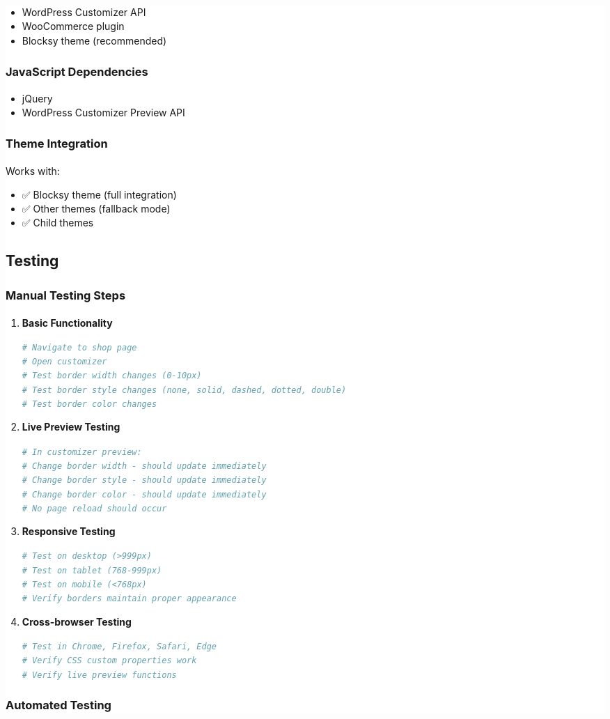- WordPress Customizer API
- WooCommerce plugin
- Blocksy theme (recommended)

### JavaScript Dependencies

- jQuery
- WordPress Customizer Preview API

### Theme Integration

Works with:
- ✅ Blocksy theme (full integration)
- ✅ Other themes (fallback mode)
- ✅ Child themes

## Testing

### Manual Testing Steps

1. **Basic Functionality**
   ```bash
   # Navigate to shop page
   # Open customizer
   # Test border width changes (0-10px)
   # Test border style changes (none, solid, dashed, dotted, double)
   # Test border color changes
   ```

2. **Live Preview Testing**
   ```bash
   # In customizer preview:
   # Change border width - should update immediately
   # Change border style - should update immediately  
   # Change border color - should update immediately
   # No page reload should occur
   ```

3. **Responsive Testing**
   ```bash
   # Test on desktop (>999px)
   # Test on tablet (768-999px)
   # Test on mobile (<768px)
   # Verify borders maintain proper appearance
   ```

4. **Cross-browser Testing**
   ```bash
   # Test in Chrome, Firefox, Safari, Edge
   # Verify CSS custom properties work
   # Verify live preview functions
   ```

### Automated Testing
